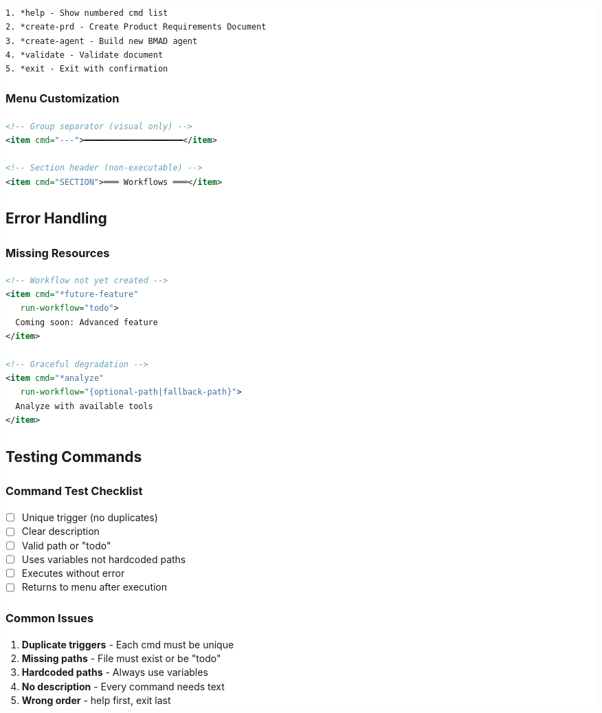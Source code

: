 ```
1. *help - Show numbered cmd list
2. *create-prd - Create Product Requirements Document
3. *create-agent - Build new BMAD agent
4. *validate - Validate document
5. *exit - Exit with confirmation
```

### Menu Customization

```xml
<!-- Group separator (visual only) -->
<item cmd="---">━━━━━━━━━━━━━━━━━━━━</item>

<!-- Section header (non-executable) -->
<item cmd="SECTION">═══ Workflows ═══</item>
```

## Error Handling

### Missing Resources

```xml
<!-- Workflow not yet created -->
<item cmd="*future-feature"
   run-workflow="todo">
  Coming soon: Advanced feature
</item>

<!-- Graceful degradation -->
<item cmd="*analyze"
   run-workflow="{optional-path|fallback-path}">
  Analyze with available tools
</item>
```

## Testing Commands

### Command Test Checklist

- [ ] Unique trigger (no duplicates)
- [ ] Clear description
- [ ] Valid path or "todo"
- [ ] Uses variables not hardcoded paths
- [ ] Executes without error
- [ ] Returns to menu after execution

### Common Issues

1. **Duplicate triggers** - Each cmd must be unique
2. **Missing paths** - File must exist or be "todo"
3. **Hardcoded paths** - Always use variables
4. **No description** - Every command needs text
5. **Wrong order** - help first, exit last
